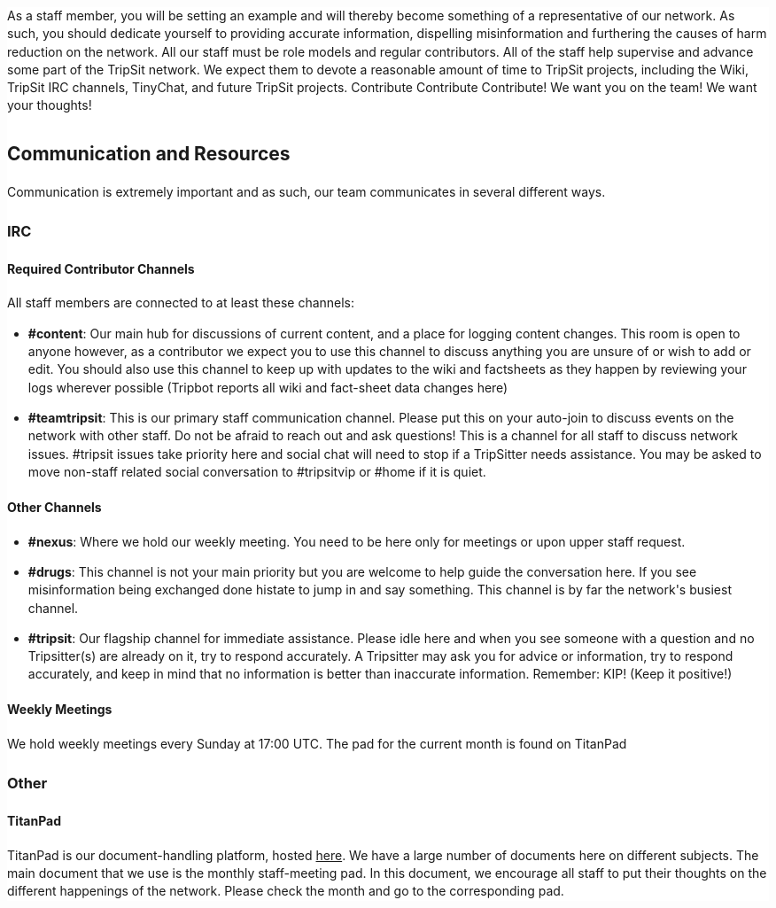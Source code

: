 As a staff member, you will be setting an example and will thereby become something of a representative of our network. As such, you should dedicate yourself to providing accurate information, dispelling misinformation and furthering the causes of harm reduction on the network. All our staff must be role models and regular contributors. All of the staff help supervise and advance some part of the TripSit network. We expect them to devote a reasonable amount of time to TripSit projects, including the Wiki, TripSit IRC channels, TinyChat, and future TripSit projects. Contribute Contribute Contribute! We want you on the team! We want your thoughts! 

## Communication and Resources

Communication is extremely important and as such, our team communicates in several different ways.

### IRC

#### Required Contributor Channels

All staff members are connected to at least these channels: 

* **#content**: Our main hub for discussions of current content, and a place for logging content changes. This room is open to anyone however, as a contributor we expect you to use this channel to discuss anything you are unsure of or wish to add or edit. You should also use this channel to keep up with updates to the wiki and factsheets as they happen by reviewing your logs wherever possible (Tripbot reports all wiki and fact-sheet data changes here) 

* **#teamtripsit**: This is our primary staff communication channel. Please put this on your auto-join to discuss events on the network with other staff. Do not be afraid to reach out and ask questions! This is a channel for all staff to discuss network issues. #tripsit issues take priority here and social chat will need to stop if a TripSitter needs assistance. You may be asked to move non-staff related social conversation to #tripsitvip or #home if it is quiet. 

#### Other Channels

* **#nexus**: Where we hold our weekly meeting. You need to be here only for meetings or upon upper staff request. 

* **#drugs**: This channel is not your main priority but you are welcome to help guide the conversation here. If you see misinformation being exchanged done histate to jump in and say something. This channel is by far the network's busiest channel. 

* **#tripsit**: Our flagship channel for immediate assistance. Please idle here and when you see someone with a question and no Tripsitter(s) are already on it, try to respond accurately. A Tripsitter may ask you for advice or information, try to respond accurately, and keep in mind that no information is better than inaccurate information. Remember: KIP! (Keep it positive!) 

#### Weekly Meetings

We hold weekly meetings every Sunday at 17:00 UTC. The pad for the current month is found on TitanPad 

### Other

#### TitanPad

TitanPad is our document-handling platform, hosted [here](http://tripsit.titanpad.com/). We have a large number of documents here on different subjects. The main document that we use is the monthly staff-meeting pad. In this document, we encourage all staff to put their thoughts on the different happenings of the network. Please check the month and go to the corresponding pad.
